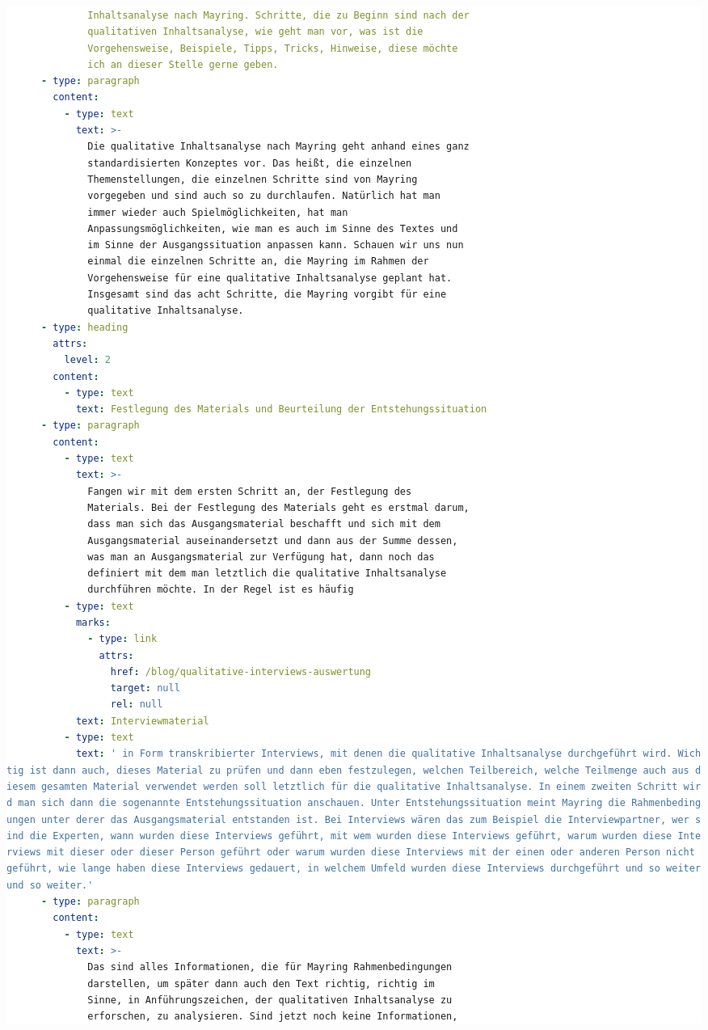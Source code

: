 ```yaml
              Inhaltsanalyse nach Mayring. Schritte, die zu Beginn sind nach der
              qualitativen Inhaltsanalyse, wie geht man vor, was ist die
              Vorgehensweise, Beispiele, Tipps, Tricks, Hinweise, diese möchte
              ich an dieser Stelle gerne geben.
      - type: paragraph
        content:
          - type: text
            text: >-
              Die qualitative Inhaltsanalyse nach Mayring geht anhand eines ganz
              standardisierten Konzeptes vor. Das heißt, die einzelnen
              Themenstellungen, die einzelnen Schritte sind von Mayring
              vorgegeben und sind auch so zu durchlaufen. Natürlich hat man
              immer wieder auch Spielmöglichkeiten, hat man
              Anpassungsmöglichkeiten, wie man es auch im Sinne des Textes und
              im Sinne der Ausgangssituation anpassen kann. Schauen wir uns nun
              einmal die einzelnen Schritte an, die Mayring im Rahmen der
              Vorgehensweise für eine qualitative Inhaltsanalyse geplant hat.
              Insgesamt sind das acht Schritte, die Mayring vorgibt für eine
              qualitative Inhaltsanalyse.
      - type: heading
        attrs:
          level: 2
        content:
          - type: text
            text: Festlegung des Materials und Beurteilung der Entstehungssituation
      - type: paragraph
        content:
          - type: text
            text: >-
              Fangen wir mit dem ersten Schritt an, der Festlegung des
              Materials. Bei der Festlegung des Materials geht es erstmal darum,
              dass man sich das Ausgangsmaterial beschafft und sich mit dem
              Ausgangsmaterial auseinandersetzt und dann aus der Summe dessen,
              was man an Ausgangsmaterial zur Verfügung hat, dann noch das
              definiert mit dem man letztlich die qualitative Inhaltsanalyse
              durchführen möchte. In der Regel ist es häufig 
          - type: text
            marks:
              - type: link
                attrs:
                  href: /blog/qualitative-interviews-auswertung
                  target: null
                  rel: null
            text: Interviewmaterial
          - type: text
            text: ' in Form transkribierter Interviews, mit denen die qualitative Inhaltsanalyse durchgeführt wird. Wichtig ist dann auch, dieses Material zu prüfen und dann eben festzulegen, welchen Teilbereich, welche Teilmenge auch aus diesem gesamten Material verwendet werden soll letztlich für die qualitative Inhaltsanalyse. In einem zweiten Schritt wird man sich dann die sogenannte Entstehungssituation anschauen. Unter Entstehungssituation meint Mayring die Rahmenbedingungen unter derer das Ausgangsmaterial entstanden ist. Bei Interviews wären das zum Beispiel die Interviewpartner, wer sind die Experten, wann wurden diese Interviews geführt, mit wem wurden diese Interviews geführt, warum wurden diese Interviews mit dieser oder dieser Person geführt oder warum wurden diese Interviews mit der einen oder anderen Person nicht geführt, wie lange haben diese Interviews gedauert, in welchem Umfeld wurden diese Interviews durchgeführt und so weiter und so weiter.'
      - type: paragraph
        content:
          - type: text
            text: >-
              Das sind alles Informationen, die für Mayring Rahmenbedingungen
              darstellen, um später dann auch den Text richtig, richtig im
              Sinne, in Anführungszeichen, der qualitativen Inhaltsanalyse zu
              erforschen, zu analysieren. Sind jetzt noch keine Informationen,
```